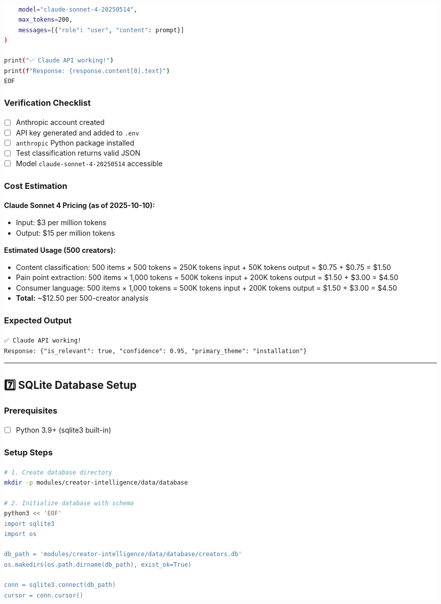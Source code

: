 ```bash
    model="claude-sonnet-4-20250514",
    max_tokens=200,
    messages=[{"role": "user", "content": prompt}]
)

print("✅ Claude API working!")
print(f"Response: {response.content[0].text}")
EOF
```

### Verification Checklist

- [ ] Anthropic account created
- [ ] API key generated and added to `.env`
- [ ] `anthropic` Python package installed
- [ ] Test classification returns valid JSON
- [ ] Model `claude-sonnet-4-20250514` accessible

### Cost Estimation

**Claude Sonnet 4 Pricing (as of 2025-10-10):**
- Input: $3 per million tokens
- Output: $15 per million tokens

**Estimated Usage (500 creators):**
- Content classification: 500 items × 500 tokens = 250K tokens input + 50K tokens output = $0.75 + $0.75 = $1.50
- Pain point extraction: 500 items × 1,000 tokens = 500K tokens input + 200K tokens output = $1.50 + $3.00 = $4.50
- Consumer language: 500 items × 1,000 tokens = 500K tokens input + 200K tokens output = $1.50 + $3.00 = $4.50
- **Total:** ~$12.50 per 500-creator analysis

### Expected Output

```
✅ Claude API working!
Response: {"is_relevant": true, "confidence": 0.95, "primary_theme": "installation"}
```

---

## 7️⃣ SQLite Database Setup

### Prerequisites

- [ ] Python 3.9+ (sqlite3 built-in)

### Setup Steps

```bash
# 1. Create database directory
mkdir -p modules/creator-intelligence/data/database

# 2. Initialize database with schema
python3 << 'EOF'
import sqlite3
import os

db_path = 'modules/creator-intelligence/data/database/creators.db'
os.makedirs(os.path.dirname(db_path), exist_ok=True)

conn = sqlite3.connect(db_path)
cursor = conn.cursor()

```